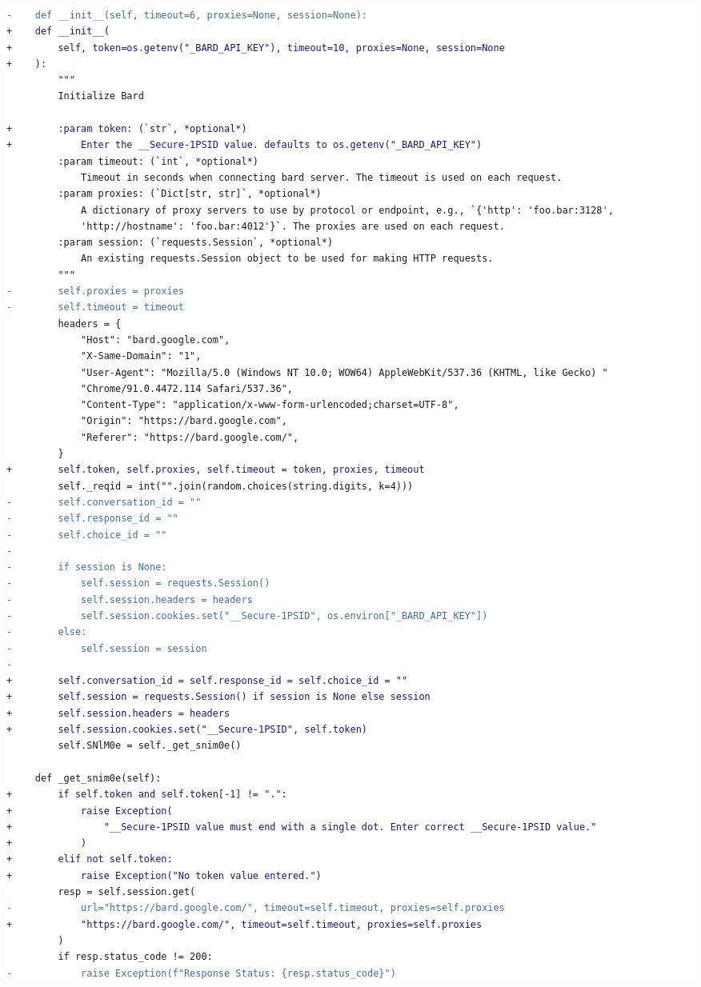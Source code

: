 ```diff
-    def __init__(self, timeout=6, proxies=None, session=None):
+    def __init__(
+        self, token=os.getenv("_BARD_API_KEY"), timeout=10, proxies=None, session=None
+    ):
         """
         Initialize Bard
 
+        :param token: (`str`, *optional*)
+            Enter the __Secure-1PSID value. defaults to os.getenv("_BARD_API_KEY")
         :param timeout: (`int`, *optional*)
             Timeout in seconds when connecting bard server. The timeout is used on each request.
         :param proxies: (`Dict[str, str]`, *optional*)
             A dictionary of proxy servers to use by protocol or endpoint, e.g., `{'http': 'foo.bar:3128',
             'http://hostname': 'foo.bar:4012'}`. The proxies are used on each request.
         :param session: (`requests.Session`, *optional*)
             An existing requests.Session object to be used for making HTTP requests.
         """
-        self.proxies = proxies
-        self.timeout = timeout
         headers = {
             "Host": "bard.google.com",
             "X-Same-Domain": "1",
             "User-Agent": "Mozilla/5.0 (Windows NT 10.0; WOW64) AppleWebKit/537.36 (KHTML, like Gecko) "
             "Chrome/91.0.4472.114 Safari/537.36",
             "Content-Type": "application/x-www-form-urlencoded;charset=UTF-8",
             "Origin": "https://bard.google.com",
             "Referer": "https://bard.google.com/",
         }
+        self.token, self.proxies, self.timeout = token, proxies, timeout
         self._reqid = int("".join(random.choices(string.digits, k=4)))
-        self.conversation_id = ""
-        self.response_id = ""
-        self.choice_id = ""
-
-        if session is None:
-            self.session = requests.Session()
-            self.session.headers = headers
-            self.session.cookies.set("__Secure-1PSID", os.environ["_BARD_API_KEY"])
-        else:
-            self.session = session
-
+        self.conversation_id = self.response_id = self.choice_id = ""
+        self.session = requests.Session() if session is None else session
+        self.session.headers = headers
+        self.session.cookies.set("__Secure-1PSID", self.token)
         self.SNlM0e = self._get_snim0e()
 
     def _get_snim0e(self):
+        if self.token and self.token[-1] != ".":
+            raise Exception(
+                "__Secure-1PSID value must end with a single dot. Enter correct __Secure-1PSID value."
+            )
+        elif not self.token:
+            raise Exception("No token value entered.")
         resp = self.session.get(
-            url="https://bard.google.com/", timeout=self.timeout, proxies=self.proxies
+            "https://bard.google.com/", timeout=self.timeout, proxies=self.proxies
         )
         if resp.status_code != 200:
-            raise Exception(f"Response Status: {resp.status_code}")
```